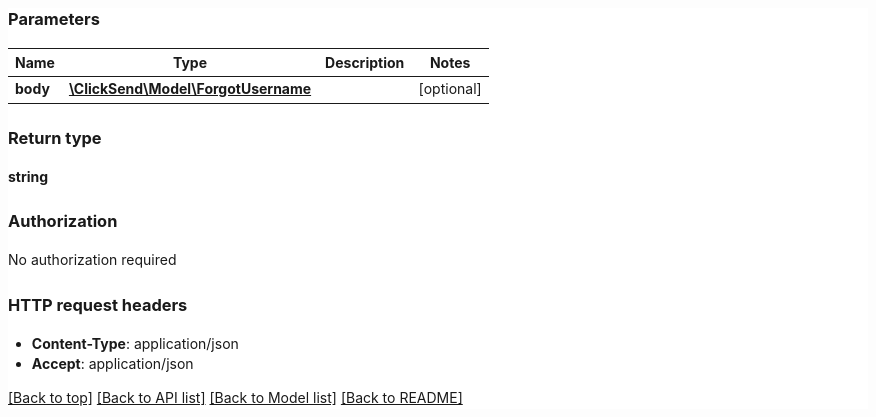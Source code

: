 ### Parameters

Name | Type | Description  | Notes
------------- | ------------- | ------------- | -------------
 **body** | [**\ClickSend\Model\ForgotUsername**](../Model/ForgotUsername.md)|  | [optional]

### Return type

**string**

### Authorization

No authorization required

### HTTP request headers

 - **Content-Type**: application/json
 - **Accept**: application/json

[[Back to top]](#) [[Back to API list]](../../README.md#documentation-for-api-endpoints) [[Back to Model list]](../../README.md#documentation-for-models) [[Back to README]](../../README.md)

